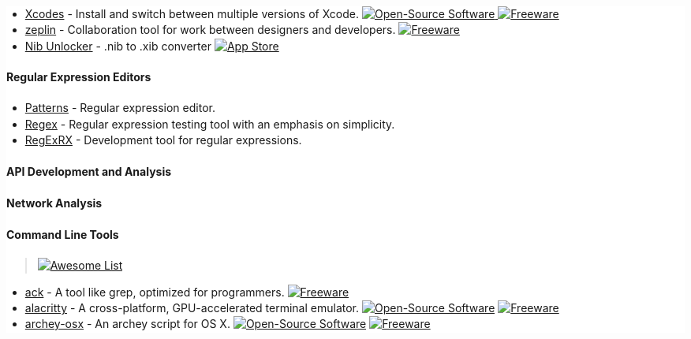 -   [Xcodes](https://github.com/RobotsAndPencils/XcodesApp) - Install and switch between multiple versions of Xcode. [![Open-Source Software](https://camo.githubusercontent.com/3481414765df8f5f81444651c05cdf78325f0ede49471c53d29dffd443090eba/68747470733a2f2f6a617977636a6c6f76652e6769746875622e696f2f73622f69636f2f6d696e2d6f73732e737667 "Open Source Software") ![Freeware](https://camo.githubusercontent.com/b4f0d5b4dc3b3a13e565abae2db246dd57e677622035c3a84fe46eb20425c6eb/68747470733a2f2f6a617977636a6c6f76652e6769746875622e696f2f73622f69636f2f6d696e2d667265652e737667 "Freeware")](https://github.com/RobotsAndPencils/XcodesApp) 
-   [zeplin](https://www.zeplin.io/) - Collaboration tool for work between designers and developers. [![Freeware](https://camo.githubusercontent.com/b4f0d5b4dc3b3a13e565abae2db246dd57e677622035c3a84fe46eb20425c6eb/68747470733a2f2f6a617977636a6c6f76652e6769746875622e696f2f73622f69636f2f6d696e2d667265652e737667 "Freeware")](https://camo.githubusercontent.com/b4f0d5b4dc3b3a13e565abae2db246dd57e677622035c3a84fe46eb20425c6eb/68747470733a2f2f6a617977636a6c6f76652e6769746875622e696f2f73622f69636f2f6d696e2d667265652e737667)
-   [Nib Unlocker](https://apps.apple.com/by/app/nib-unlocker/id1475697086) - .nib to .xib converter [![App Store](https://camo.githubusercontent.com/d3e36b8a2c2d2654bdca24fb18950fa3ebaa6099e615185c25fd24ac37e7fc52/68747470733a2f2f6a617977636a6c6f76652e6769746875622e696f2f73622f69636f2f6d696e2d6170702d73746f72652e737667 "App Store Software")](https://apps.apple.com/by/app/nib-unlocker/id1475697086?mt=12)

#### Regular Expression Editors

-   [Patterns](http://krillapps.com/patterns/) - Regular expression editor.
-   [Regex](https://motionobj.com/regex/) - Regular expression testing tool with an emphasis on simplicity.
-   [RegExRX](http://www.mactechnologies.com/index.php?page=downloads#regexrx) - Development tool for regular expressions.

#### API Development and Analysis

#### Network Analysis

#### Command Line Tools

> [![Awesome List](https://camo.githubusercontent.com/491b767d4b8fe216d87d95e28b52a53d86683974780fb6110b0cc225edf6e2d8/68747470733a2f2f6a617977636a6c6f76652e6769746875622e696f2f73622f69636f2f6d696e2d617765736f6d652e737667 "Awesome List")](https://github.com/herrbischoff/awesome-macos-command-line#readme)

-   [ack](https://beyondgrep.com/) - A tool like grep, optimized for programmers. [![Freeware](https://camo.githubusercontent.com/b4f0d5b4dc3b3a13e565abae2db246dd57e677622035c3a84fe46eb20425c6eb/68747470733a2f2f6a617977636a6c6f76652e6769746875622e696f2f73622f69636f2f6d696e2d667265652e737667 "Freeware")](https://camo.githubusercontent.com/b4f0d5b4dc3b3a13e565abae2db246dd57e677622035c3a84fe46eb20425c6eb/68747470733a2f2f6a617977636a6c6f76652e6769746875622e696f2f73622f69636f2f6d696e2d667265652e737667)
-   [alacritty](https://github.com/jwilm/alacritty) - A cross-platform, GPU-accelerated terminal emulator. [![Open-Source Software](https://camo.githubusercontent.com/3481414765df8f5f81444651c05cdf78325f0ede49471c53d29dffd443090eba/68747470733a2f2f6a617977636a6c6f76652e6769746875622e696f2f73622f69636f2f6d696e2d6f73732e737667 "Open Source Software")](https://github.com/jwilm/alacritty) [![Freeware](https://camo.githubusercontent.com/b4f0d5b4dc3b3a13e565abae2db246dd57e677622035c3a84fe46eb20425c6eb/68747470733a2f2f6a617977636a6c6f76652e6769746875622e696f2f73622f69636f2f6d696e2d667265652e737667 "Freeware")](https://camo.githubusercontent.com/b4f0d5b4dc3b3a13e565abae2db246dd57e677622035c3a84fe46eb20425c6eb/68747470733a2f2f6a617977636a6c6f76652e6769746875622e696f2f73622f69636f2f6d696e2d667265652e737667)
-   [archey-osx](http://obihann.github.io/archey-osx/) - An archey script for OS X. [![Open-Source Software](https://camo.githubusercontent.com/3481414765df8f5f81444651c05cdf78325f0ede49471c53d29dffd443090eba/68747470733a2f2f6a617977636a6c6f76652e6769746875622e696f2f73622f69636f2f6d696e2d6f73732e737667 "Open Source Software")](https://github.com/obihann/archey-osx) [![Freeware](https://camo.githubusercontent.com/b4f0d5b4dc3b3a13e565abae2db246dd57e677622035c3a84fe46eb20425c6eb/68747470733a2f2f6a617977636a6c6f76652e6769746875622e696f2f73622f69636f2f6d696e2d667265652e737667 "Freeware")](https://camo.githubusercontent.com/b4f0d5b4dc3b3a13e565abae2db246dd57e677622035c3a84fe46eb20425c6eb/68747470733a2f2f6a617977636a6c6f76652e6769746875622e696f2f73622f69636f2f6d696e2d667265652e737667)